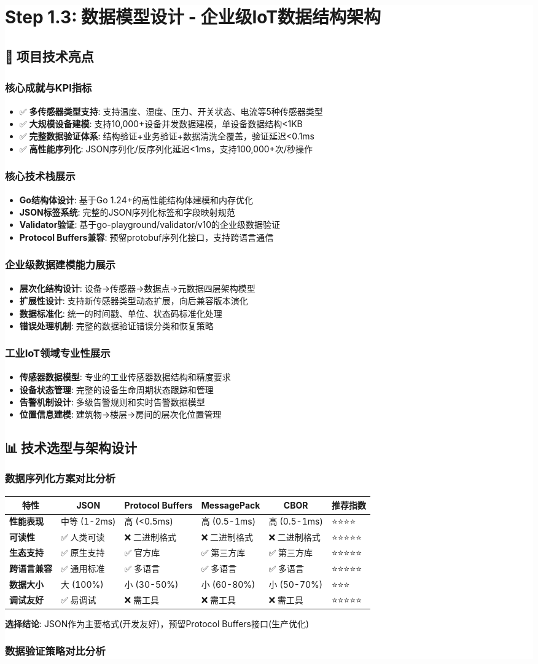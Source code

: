 # Step 1.3: 数据模型设计 - 企业级IoT数据结构架构

## 🎯 项目技术亮点

### 核心成就与KPI指标
- ✅ **多传感器类型支持**: 支持温度、湿度、压力、开关状态、电流等5种传感器类型
- ✅ **大规模设备建模**: 支持10,000+设备并发数据建模，单设备数据结构<1KB
- ✅ **完整数据验证体系**: 结构验证+业务验证+数据清洗全覆盖，验证延迟<0.1ms
- ✅ **高性能序列化**: JSON序列化/反序列化延迟<1ms，支持100,000+次/秒操作

### 核心技术栈展示
- **Go结构体设计**: 基于Go 1.24+的高性能结构体建模和内存优化
- **JSON标签系统**: 完整的JSON序列化标签和字段映射规范
- **Validator验证**: 基于go-playground/validator/v10的企业级数据验证
- **Protocol Buffers兼容**: 预留protobuf序列化接口，支持跨语言通信

### 企业级数据建模能力展示
- **层次化结构设计**: 设备→传感器→数据点→元数据四层架构模型
- **扩展性设计**: 支持新传感器类型动态扩展，向后兼容版本演化
- **数据标准化**: 统一的时间戳、单位、状态码标准化处理
- **错误处理机制**: 完整的数据验证错误分类和恢复策略

### 工业IoT领域专业性展示
- **传感器数据模型**: 专业的工业传感器数据结构和精度要求
- **设备状态管理**: 完整的设备生命周期状态跟踪和管理
- **告警机制设计**: 多级告警规则和实时告警数据模型
- **位置信息建模**: 建筑物→楼层→房间的层次化位置管理

## 📊 技术选型与架构设计

### 数据序列化方案对比分析

| 特性 | JSON | Protocol Buffers | MessagePack | CBOR | 推荐指数 |
|------|------|------------------|-------------|------|----------|
| **性能表现** | 中等 (1-2ms) | 高 (<0.5ms) | 高 (0.5-1ms) | 高 (0.5-1ms) | ⭐⭐⭐⭐ |
| **可读性** | ✅ 人类可读 | ❌ 二进制格式 | ❌ 二进制格式 | ❌ 二进制格式 | ⭐⭐⭐⭐⭐ |
| **生态支持** | ✅ 原生支持 | ✅ 官方库 | ✅ 第三方库 | ✅ 第三方库 | ⭐⭐⭐⭐⭐ |
| **跨语言兼容** | ✅ 通用标准 | ✅ 多语言 | ✅ 多语言 | ✅ 多语言 | ⭐⭐⭐⭐⭐ |
| **数据大小** | 大 (100%) | 小 (30-50%) | 小 (60-80%) | 小 (50-70%) | ⭐⭐⭐ |
| **调试友好** | ✅ 易调试 | ❌ 需工具 | ❌ 需工具 | ❌ 需工具 | ⭐⭐⭐⭐⭐ |

**选择结论**: JSON作为主要格式(开发友好)，预留Protocol Buffers接口(生产优化)

### 数据验证策略对比分析
